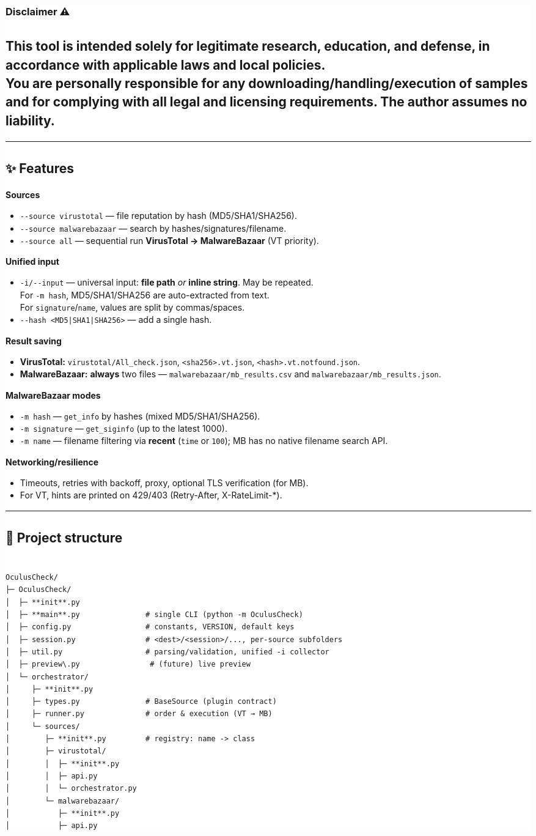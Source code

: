 
### Disclaimer ⚠️
This tool is intended **solely for legitimate research, education, and defense**, in accordance with applicable laws and local policies.  
You are personally responsible for any **downloading/handling/execution** of samples and for complying with all legal and licensing requirements. The author assumes no liability.
---

---

## ✨ Features

**Sources**
- `--source virustotal` — file reputation by hash (MD5/SHA1/SHA256).
- `--source malwarebazaar` — search by hashes/signatures/filename.
- `--source all` — sequential run **VirusTotal → MalwareBazaar** (VT priority).

**Unified input**
- `-i/--input` — universal input: **file path** *or* **inline string**. May be repeated.  
  For `-m hash`, MD5/SHA1/SHA256 are auto-extracted from text.  
  For `signature`/`name`, values are split by commas/spaces.
- `--hash <MD5|SHA1|SHA256>` — add a single hash.

**Result saving**
- **VirusTotal:** `virustotal/All_check.json`, `<sha256>.vt.json`, `<hash>.vt.notfound.json`.
- **MalwareBazaar:** **always** two files — `malwarebazaar/mb_results.csv` and `malwarebazaar/mb_results.json`.

**MalwareBazaar modes**
- `-m hash` — `get_info` by hashes (mixed MD5/SHA1/SHA256).
- `-m signature` — `get_siginfo` (up to the latest 1000).
- `-m name` — filename filtering via **recent** (`time` or `100`); MB has no native filename search API.

**Networking/resilience**
- Timeouts, retries with backoff, proxy, optional TLS verification (for MB).
- For VT, hints are printed on 429/403 (Retry-After, X-RateLimit-*).

---

## 🧱 Project structure

```

OculusCheck/
├─ OculusCheck/
│  ├─ **init**.py
│  ├─ **main**.py               # single CLI (python -m OculusCheck)
│  ├─ config.py                 # constants, VERSION, default keys
│  ├─ session.py                # <dest>/<session>/..., per-source subfolders
│  ├─ util.py                   # parsing/validation, unified -i collector
│  ├─ preview\.py                # (future) live preview
│  └─ orchestrator/
│     ├─ **init**.py
│     ├─ types.py               # BaseSource (plugin contract)
│     ├─ runner.py              # order & execution (VT → MB)
│     └─ sources/
│        ├─ **init**.py         # registry: name -> class
│        ├─ virustotal/
│        │  ├─ **init**.py
│        │  ├─ api.py
│        │  └─ orchestrator.py
│        └─ malwarebazaar/
│           ├─ **init**.py
│           ├─ api.py
```